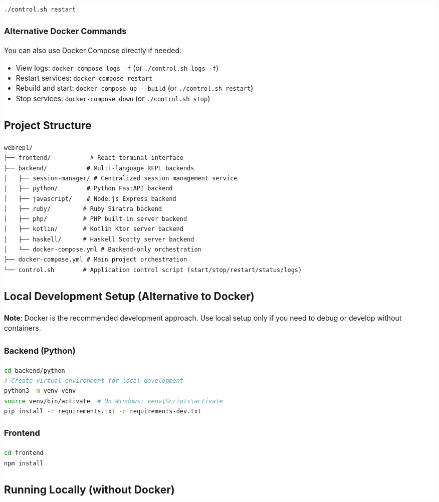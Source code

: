 ```bash
./control.sh restart
```

### Alternative Docker Commands

You can also use Docker Compose directly if needed:

- View logs: `docker-compose logs -f` (or `./control.sh logs -f`)
- Restart services: `docker-compose restart`
- Rebuild and start: `docker-compose up --build` (or `./control.sh restart`)
- Stop services: `docker-compose down` (or `./control.sh stop`)

## Project Structure

```
webrepl/
├── frontend/           # React terminal interface
├── backend/           # Multi-language REPL backends
│   ├── session-manager/ # Centralized session management service
│   ├── python/        # Python FastAPI backend
│   ├── javascript/    # Node.js Express backend  
│   ├── ruby/         # Ruby Sinatra backend
│   ├── php/          # PHP built-in server backend
│   ├── kotlin/       # Kotlin Ktor server backend
│   ├── haskell/      # Haskell Scotty server backend
│   └── docker-compose.yml # Backend-only orchestration
├── docker-compose.yml # Main project orchestration
└── control.sh        # Application control script (start/stop/restart/status/logs)
```

## Local Development Setup (Alternative to Docker)

**Note**: Docker is the recommended development approach. Use local setup only if you need to debug or develop without containers.

### Backend (Python)

```bash
cd backend/python
# Create virtual environment for local development
python3 -m venv venv
source venv/bin/activate  # On Windows: venv\Scripts\activate
pip install -r requirements.txt -r requirements-dev.txt
```

### Frontend

```bash
cd frontend
npm install
```

## Running Locally (without Docker)
